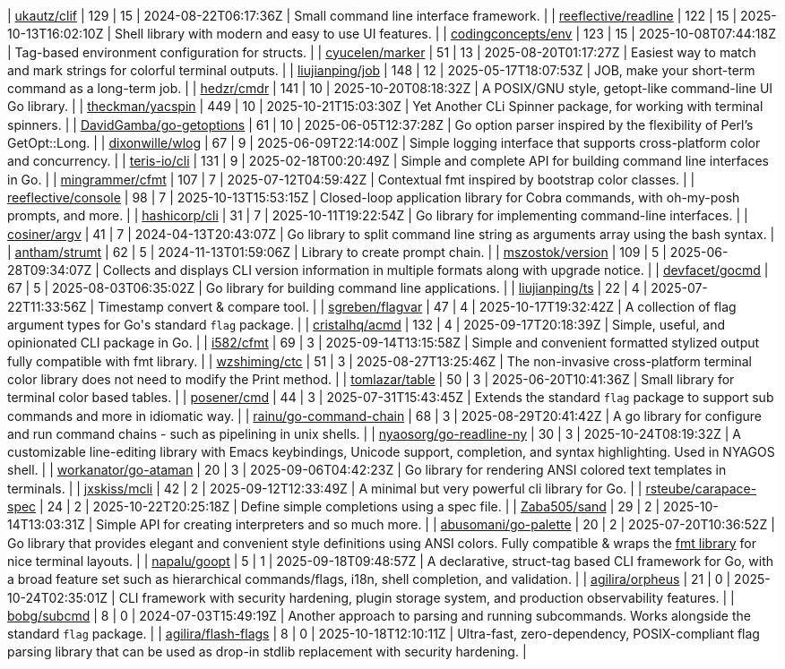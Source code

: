 | [ukautz/clif](https://github.com/ukautz/clif) | 129 | 15 | 2024-08-22T06:17:36Z |  Small command line interface framework. |
| [reeflective/readline](https://github.com/reeflective/readline) | 122 | 15 | 2025-10-13T16:02:10Z |  Shell library with modern and easy to use UI features. |
| [codingconcepts/env](https://github.com/codingconcepts/env) | 123 | 15 | 2025-10-08T07:44:18Z |  Tag-based environment configuration for structs. |
| [cyucelen/marker](https://github.com/cyucelen/marker) | 51 | 13 | 2025-08-20T01:17:27Z |  Easiest way to match and mark strings for colorful terminal outputs. |
| [liujianping/job](https://github.com/liujianping/job) | 148 | 12 | 2025-05-17T18:07:53Z |  JOB, make your short-term command as a long-term job. |
| [hedzr/cmdr](https://github.com/hedzr/cmdr) | 141 | 10 | 2025-10-20T08:18:32Z |  A POSIX/GNU style, getopt-like command-line UI Go library. |
| [theckman/yacspin](https://github.com/theckman/yacspin) | 449 | 10 | 2025-10-21T15:03:30Z |  Yet Another CLi Spinner package, for working with terminal spinners. |
| [DavidGamba/go-getoptions](https://github.com/DavidGamba/go-getoptions) | 61 | 10 | 2025-06-05T12:37:28Z |  Go option parser inspired by the flexibility of Perl’s GetOpt::Long. |
| [dixonwille/wlog](https://github.com/dixonwille/wlog) | 67 | 9 | 2025-06-09T22:14:00Z |  Simple logging interface that supports cross-platform color and concurrency. |
| [teris-io/cli](https://github.com/teris-io/cli) | 131 | 9 | 2025-02-18T00:20:49Z |  Simple and complete API for building command line interfaces in Go. |
| [mingrammer/cfmt](https://github.com/mingrammer/cfmt) | 107 | 7 | 2025-07-12T04:59:42Z |  Contextual fmt inspired by bootstrap color classes. |
| [reeflective/console](https://github.com/reeflective/console) | 98 | 7 | 2025-10-13T15:53:15Z | Closed-loop application library for Cobra commands, with oh-my-posh prompts, and more. |
| [hashicorp/cli](https://github.com/hashicorp/cli) | 31 | 7 | 2025-10-11T19:22:54Z |  Go library for implementing command-line interfaces. |
| [cosiner/argv](https://github.com/cosiner/argv) | 41 | 7 | 2024-04-13T20:43:07Z |  Go library to split command line string as arguments array using the bash syntax. |
| [antham/strumt](https://github.com/antham/strumt) | 62 | 5 | 2024-11-13T01:59:06Z |  Library to create prompt chain. |
| [mszostok/version](https://github.com/mszostok/version) | 109 | 5 | 2025-06-28T09:34:07Z |  Collects and displays CLI version information in multiple formats along with upgrade notice. |
| [devfacet/gocmd](https://github.com/devfacet/gocmd) | 67 | 5 | 2025-08-03T06:35:02Z |  Go library for building command line applications. |
| [liujianping/ts](https://github.com/liujianping/ts) | 22 | 4 | 2025-07-22T11:33:56Z |  Timestamp convert & compare tool. |
| [sgreben/flagvar](https://github.com/sgreben/flagvar) | 47 | 4 | 2025-10-17T19:32:42Z |  A collection of flag argument types for Go's standard `flag` package. |
| [cristalhq/acmd](https://github.com/cristalhq/acmd) | 132 | 4 | 2025-09-17T20:18:39Z |  Simple, useful, and opinionated CLI package in Go. |
| [i582/cfmt](https://github.com/i582/cfmt) | 69 | 3 | 2025-09-14T13:15:58Z |  Simple and convenient formatted stylized output fully compatible with fmt library. |
| [wzshiming/ctc](https://github.com/wzshiming/ctc) | 51 | 3 | 2025-08-27T13:25:46Z |  The non-invasive cross-platform terminal color library does not need to modify the Print method. |
| [tomlazar/table](https://github.com/tomlazar/table) | 50 | 3 | 2025-06-20T10:41:36Z |  Small library for terminal color based tables. |
| [posener/cmd](https://github.com/posener/cmd) | 44 | 3 | 2025-07-31T15:43:45Z |  Extends the standard `flag` package to support sub commands and more in idiomatic way. |
| [rainu/go-command-chain](https://github.com/rainu/go-command-chain) | 68 | 3 | 2025-08-29T20:41:42Z |  A go library for configure and run command chains - such as pipelining in unix shells. |
| [nyaosorg/go-readline-ny](https://github.com/nyaosorg/go-readline-ny) | 30 | 3 | 2025-10-24T08:19:32Z |  A customizable line-editing library with Emacs keybindings, Unicode support, completion, and syntax highlighting. Used in NYAGOS shell. |
| [workanator/go-ataman](https://github.com/workanator/go-ataman) | 20 | 3 | 2025-09-06T04:42:23Z |  Go library for rendering ANSI colored text templates in terminals. |
| [jxskiss/mcli](https://github.com/jxskiss/mcli) | 42 | 2 | 2025-09-12T12:33:49Z |  A minimal but very powerful cli library for Go. |
| [rsteube/carapace-spec](https://github.com/rsteube/carapace-spec) | 24 | 2 | 2025-10-22T20:25:18Z |  Define simple completions using a spec file. |
| [Zaba505/sand](https://github.com/Zaba505/sand) | 29 | 2 | 2025-10-14T13:03:31Z |  Simple API for creating interpreters and so much more. |
| [abusomani/go-palette](https://github.com/abusomani/go-palette) | 20 | 2 | 2025-07-20T10:36:52Z |  Go library that provides elegant and convenient style definitions using ANSI colors. Fully compatible & wraps the [fmt library](https://pkg.go.dev/fmt) for nice terminal layouts. |
| [napalu/goopt](https://github.com/napalu/goopt) | 5 | 1 | 2025-09-18T09:48:57Z |  A declarative, struct-tag based CLI framework for Go, with a broad feature set such as hierarchical commands/flags, i18n, shell completion, and validation. |
| [agilira/orpheus](https://github.com/agilira/orpheus) | 21 | 0 | 2025-10-24T02:35:01Z |  CLI framework with security hardening, plugin storage system, and production observability features. |
| [bobg/subcmd](https://github.com/bobg/subcmd) | 8 | 0 | 2024-07-03T15:49:19Z |  Another approach to parsing and running subcommands. Works alongside the standard `flag` package. |
| [agilira/flash-flags](https://github.com/agilira/flash-flags) | 8 | 0 | 2025-10-18T12:10:11Z |  Ultra-fast, zero-dependency, POSIX-compliant flag parsing library that can be used as drop-in stdlib replacement with security hardening. |